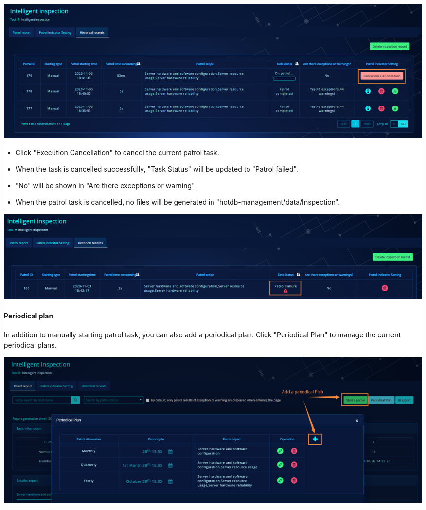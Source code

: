 ![](assets/intelligent-inspection/image7.png)

-   Click "Execution Cancellation" to cancel the current patrol task.

-   When the task is cancelled successfully, "Task Status" will be updated to "Patrol failed".

-   "No" will be shown in "Are there exceptions or warning".

-   When the patrol task is cancelled, no files will be generated in "hotdb-management/data/Inspection".

![](assets/intelligent-inspection/image8.png)

#### Periodical plan

In addition to manually starting patrol task, you can also add a periodical plan. Click "Periodical Plan" to manage the current periodical plans.

![](assets/intelligent-inspection/image9.png)
